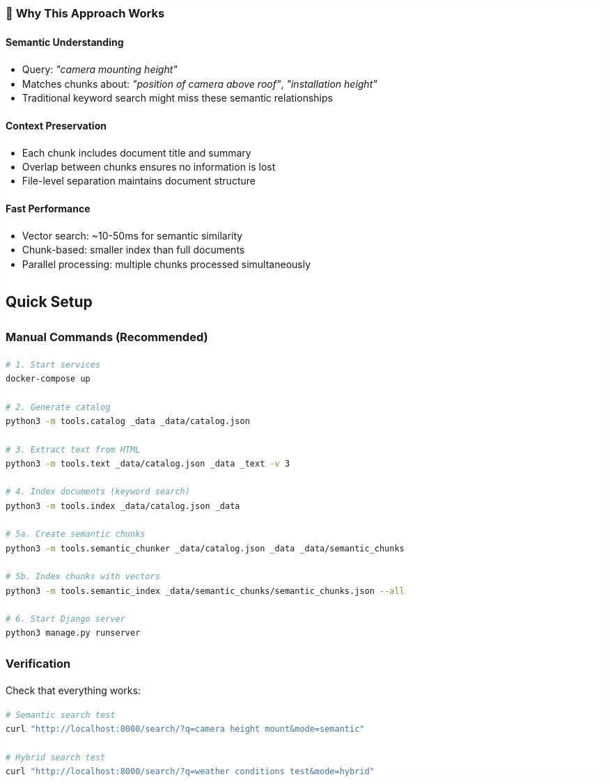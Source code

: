 ### 🎯 **Why This Approach Works**

#### **Semantic Understanding**
- Query: *"camera mounting height"* 
- Matches chunks about: *"position of camera above roof"*, *"installation height"*
- Traditional keyword search might miss these semantic relationships

#### **Context Preservation**
- Each chunk includes document title and summary
- Overlap between chunks ensures no information is lost
- File-level separation maintains document structure

#### **Fast Performance**
- Vector search: ~10-50ms for semantic similarity
- Chunk-based: smaller index than full documents
- Parallel processing: multiple chunks processed simultaneously

## Quick Setup

### Manual Commands (Recommended)

```bash
# 1. Start services
docker-compose up

# 2. Generate catalog 
python3 -m tools.catalog _data _data/catalog.json

# 3. Extract text from HTML
python3 -m tools.text _data/catalog.json _data _text -v 3

# 4. Index documents (keyword search)
python3 -m tools.index _data/catalog.json _data

# 5a. Create semantic chunks
python3 -m tools.semantic_chunker _data/catalog.json _data _data/semantic_chunks

# 5b. Index chunks with vectors
python3 -m tools.semantic_index _data/semantic_chunks/semantic_chunks.json --all

# 6. Start Django server
python3 manage.py runserver
```

### Verification

Check that everything works:
```bash
# Semantic search test
curl "http://localhost:8000/search/?q=camera height mount&mode=semantic"

# Hybrid search test  
curl "http://localhost:8000/search/?q=weather conditions test&mode=hybrid"
```
